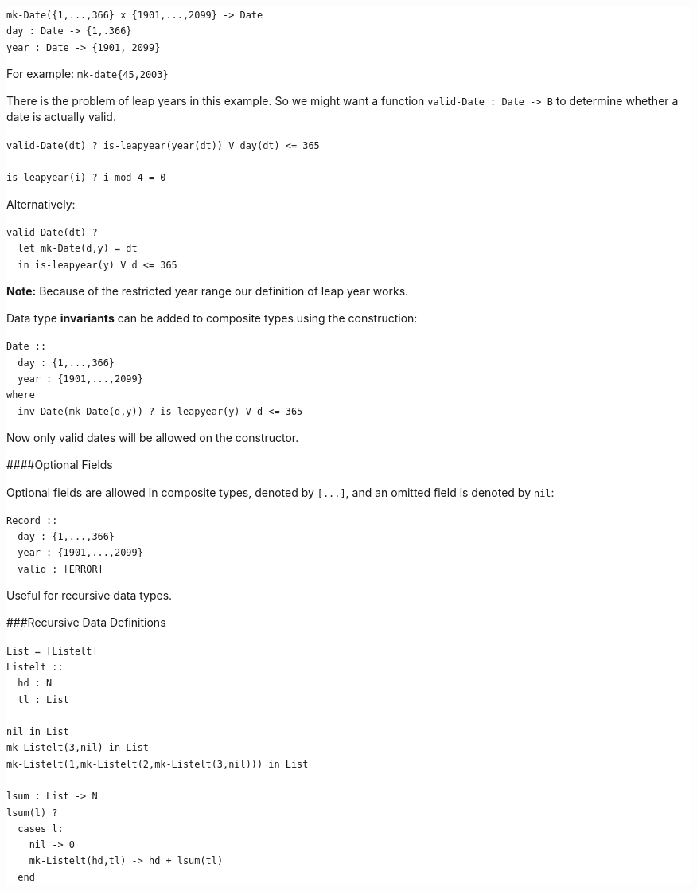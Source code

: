 ```
mk-Date({1,...,366} x {1901,...,2099} -> Date
day : Date -> {1,.366}
year : Date -> {1901, 2099}
```

For example: `mk-date{45,2003}`

There is the problem of leap years in this example. So we might want a function `valid-Date : Date -> B` to determine whether a date is actually valid.

```
valid-Date(dt) ? is-leapyear(year(dt)) V day(dt) <= 365

is-leapyear(i) ? i mod 4 = 0
```

Alternatively:

```
valid-Date(dt) ?
  let mk-Date(d,y) = dt
  in is-leapyear(y) V d <= 365
```

**Note:** Because of the restricted year range our definition of leap year works.

Data type **invariants** can be added to composite types using the construction:

```
Date ::
  day : {1,...,366}
  year : {1901,...,2099}
where
  inv-Date(mk-Date(d,y)) ? is-leapyear(y) V d <= 365
```

Now only valid dates will be allowed on the constructor.

####Optional Fields

Optional fields are allowed in composite types, denoted by `[...]`, and an omitted field is denoted by `nil`:

```
Record ::
  day : {1,...,366}
  year : {1901,...,2099}
  valid : [ERROR]
```

Useful for recursive data types.

###Recursive Data Definitions

```
List = [Listelt]
Listelt ::
  hd : N
  tl : List

nil in List
mk-Listelt(3,nil) in List
mk-Listelt(1,mk-Listelt(2,mk-Listelt(3,nil))) in List

lsum : List -> N
lsum(l) ?
  cases l:
    nil -> 0
    mk-Listelt(hd,tl) -> hd + lsum(tl)
  end
```
